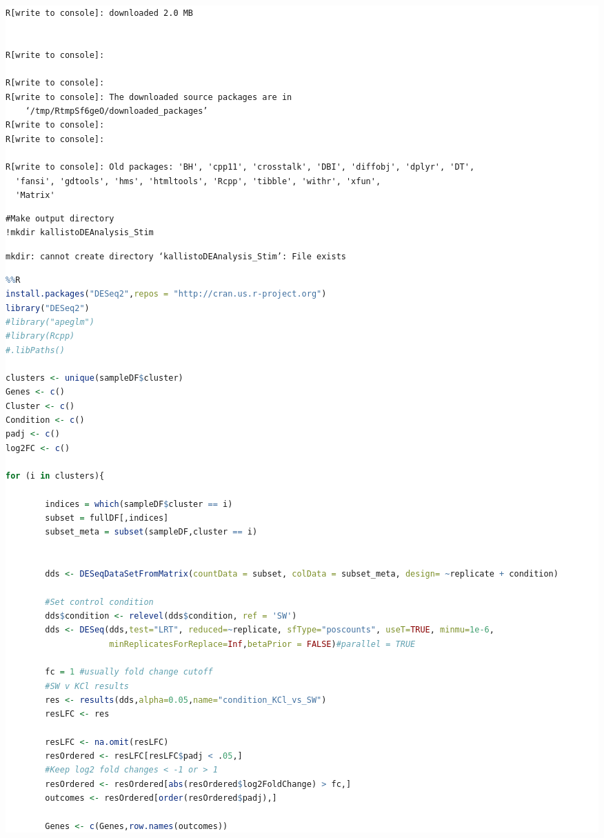     R[write to console]: downloaded 2.0 MB
    
    
    R[write to console]: 
    
    R[write to console]: 
    R[write to console]: The downloaded source packages are in
    	‘/tmp/RtmpSf6geO/downloaded_packages’
    R[write to console]: 
    R[write to console]: 
    
    R[write to console]: Old packages: 'BH', 'cpp11', 'crosstalk', 'DBI', 'diffobj', 'dplyr', 'DT',
      'fansi', 'gdtools', 'hms', 'htmltools', 'Rcpp', 'tibble', 'withr', 'xfun',
      'Matrix'
    



```
#Make output directory
!mkdir kallistoDEAnalysis_Stim
```

    mkdir: cannot create directory ‘kallistoDEAnalysis_Stim’: File exists



```r
%%R 
install.packages("DESeq2",repos = "http://cran.us.r-project.org")
library("DESeq2")
#library("apeglm")
#library(Rcpp)
#.libPaths()

clusters <- unique(sampleDF$cluster)
Genes <- c()
Cluster <- c()
Condition <- c() 
padj <- c()
log2FC <- c()

for (i in clusters){
 
        indices = which(sampleDF$cluster == i)
        subset = fullDF[,indices]
        subset_meta = subset(sampleDF,cluster == i)


        dds <- DESeqDataSetFromMatrix(countData = subset, colData = subset_meta, design= ~replicate + condition)

        #Set control condition
        dds$condition <- relevel(dds$condition, ref = 'SW')
        dds <- DESeq(dds,test="LRT", reduced=~replicate, sfType="poscounts", useT=TRUE, minmu=1e-6, 
                     minReplicatesForReplace=Inf,betaPrior = FALSE)#parallel = TRUE

        fc = 1 #usually fold change cutoff
        #SW v KCl results
        res <- results(dds,alpha=0.05,name="condition_KCl_vs_SW")
        resLFC <- res 

        resLFC <- na.omit(resLFC)
        resOrdered <- resLFC[resLFC$padj < .05,]
        #Keep log2 fold changes < -1 or > 1
        resOrdered <- resOrdered[abs(resOrdered$log2FoldChange) > fc,]
        outcomes <- resOrdered[order(resOrdered$padj),]

        Genes <- c(Genes,row.names(outcomes))
```